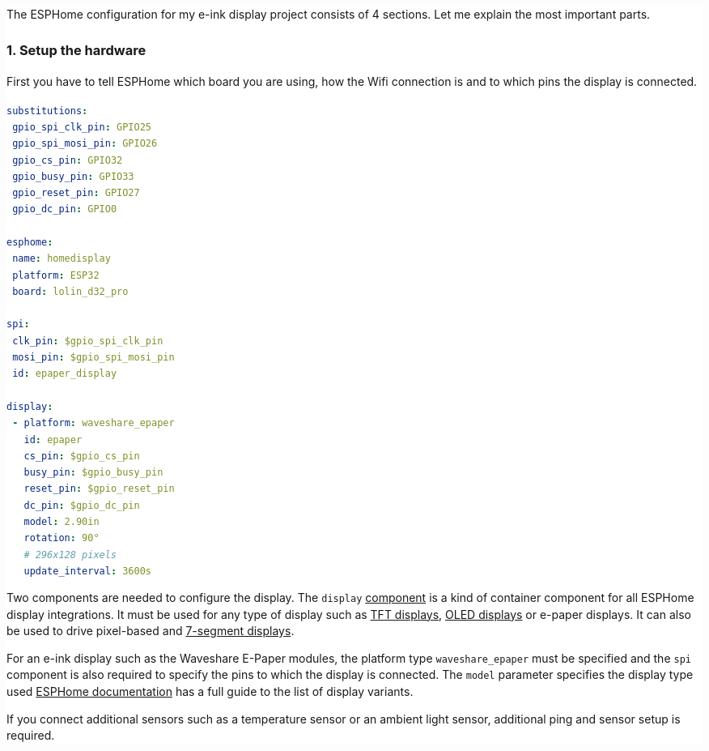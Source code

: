 The ESPHome configuration for my e-ink display project consists of 4 sections. Let me explain the most important parts.

### 1. Setup the hardware

First you have to tell ESPHome which board you are using, how the Wifi connection is and to which pins the display is connected.

```yaml
substitutions:
 gpio_spi_clk_pin: GPIO25
 gpio_spi_mosi_pin: GPIO26
 gpio_cs_pin: GPIO32
 gpio_busy_pin: GPIO33
 gpio_reset_pin: GPIO27
 gpio_dc_pin: GPIO0

esphome:
 name: homedisplay
 platform: ESP32
 board: lolin_d32_pro

spi:
 clk_pin: $gpio_spi_clk_pin
 mosi_pin: $gpio_spi_mosi_pin
 id: epaper_display

display:
 - platform: waveshare_epaper
   id: epaper
   cs_pin: $gpio_cs_pin
   busy_pin: $gpio_busy_pin
   reset_pin: $gpio_reset_pin
   dc_pin: $gpio_dc_pin
   model: 2.90in
   rotation: 90°
   # 296x128 pixels
   update_interval: 3600s
```

Two components are needed to configure the display. The `display` [component](https://esphome.io/components/display/#display-rendering-engine) is a kind of container component for all ESPHome display integrations. It must be used for any type of display such as [TFT displays](https://esphome.io/components/display/ili9xxx), [OLED displays](https://esphome.io/components/display/ssd1306) or e-paper displays. It can also be used to drive pixel-based and [7-segment displays](https://esphome.io/components/display/max7219).

For an e-ink display such as the Waveshare E-Paper modules, the platform type `waveshare_epaper` must be specified and the `spi` component is also required to specify the pins to which the display is connected. The `model` parameter specifies the display type used [ESPHome documentation](https://esphome.io/components/display/waveshare_epaper) has a full guide to the list of display variants.

If you connect additional sensors such as a temperature sensor or an ambient light sensor, additional ping and sensor setup is required.
